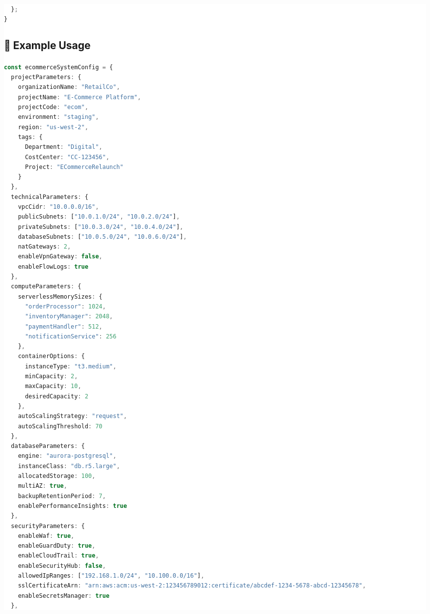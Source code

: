 ```typescript
  };
}
```

## 🎯 Example Usage
```typescript
const ecommerceSystemConfig = {
  projectParameters: {
    organizationName: "RetailCo",
    projectName: "E-Commerce Platform",
    projectCode: "ecom",
    environment: "staging",
    region: "us-west-2",
    tags: {
      Department: "Digital",
      CostCenter: "CC-123456",
      Project: "ECommerceRelaunch"
    }
  },
  technicalParameters: {
    vpcCidr: "10.0.0.0/16",
    publicSubnets: ["10.0.1.0/24", "10.0.2.0/24"],
    privateSubnets: ["10.0.3.0/24", "10.0.4.0/24"],
    databaseSubnets: ["10.0.5.0/24", "10.0.6.0/24"],
    natGateways: 2,
    enableVpnGateway: false,
    enableFlowLogs: true
  },
  computeParameters: {
    serverlessMemorySizes: {
      "orderProcessor": 1024,
      "inventoryManager": 2048,
      "paymentHandler": 512,
      "notificationService": 256
    },
    containerOptions: {
      instanceType: "t3.medium",
      minCapacity: 2,
      maxCapacity: 10,
      desiredCapacity: 2
    },
    autoScalingStrategy: "request",
    autoScalingThreshold: 70
  },
  databaseParameters: {
    engine: "aurora-postgresql",
    instanceClass: "db.r5.large",
    allocatedStorage: 100,
    multiAZ: true,
    backupRetentionPeriod: 7,
    enablePerformanceInsights: true
  },
  securityParameters: {
    enableWaf: true,
    enableGuardDuty: true,
    enableCloudTrail: true,
    enableSecurityHub: false,
    allowedIpRanges: ["192.168.1.0/24", "10.100.0.0/16"],
    sslCertificateArn: "arn:aws:acm:us-west-2:123456789012:certificate/abcdef-1234-5678-abcd-12345678",
    enableSecretsManager: true
  },
```